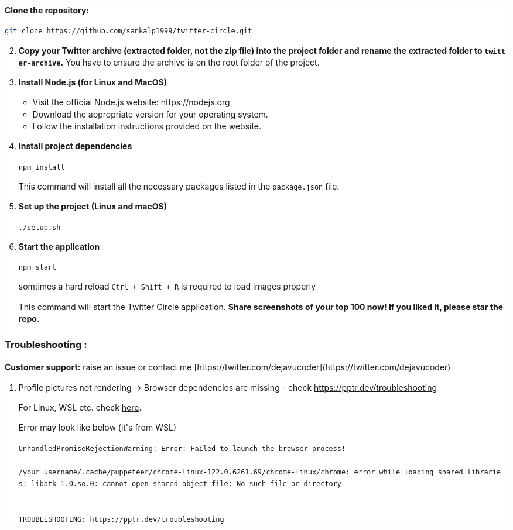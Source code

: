    **Clone the repository:**

   ```bash
   git clone https://github.com/sankalp1999/twitter-circle.git
   ```

2. **Copy your Twitter archive (extracted folder, not the zip file) into the project folder and rename the extracted folder to `twitter-archive`.** You have to ensure the archive is on the root folder of the project.

3. **Install Node.js (for Linux and MacOS)**

   - Visit the official Node.js website: <https://nodejs.org>
   - Download the appropriate version for your operating system.
   - Follow the installation instructions provided on the website.

4. **Install project dependencies**

   ```bash
   npm install
   ```

   This command will install all the necessary packages listed in the `package.json` file.

5. **Set up the project (Linux and macOS)**

   ```bash
   ./setup.sh
   ```

6. **Start the application**

   ```bash
   npm start
   ```

   somtimes a hard reload `Ctrl + Shift + R` is required to load images properly

   This command will start the Twitter Circle application. **Share screenshots of your top 100 now! If you liked it, please star the repo.**


   

### **Troubleshooting :**

**Customer support:** raise an issue or contact me [https://twitter.com/dejavucoder](https://twitter.com/dejavucoder) 

1. Profile pictures not rendering -> Browser dependencies are missing - check https://pptr.dev/troubleshooting

   For Linux, WSL etc. check [here](https://pptr.dev/troubleshooting#running-puppeteer-on-wsl-windows-subsystem-for-linux).

   Error may look like below (it's from WSL)

   ``` 
   UnhandledPromiseRejectionWarning: Error: Failed to launch the browser process!

   /your_username/.cache/puppeteer/chrome-linux-122.0.6261.69/chrome-linux/chrome: error while loading shared libraries: libatk-1.0.so.0: cannot open shared object file: No such file or directory


   TROUBLESHOOTING: https://pptr.dev/troubleshooting 
   ```
